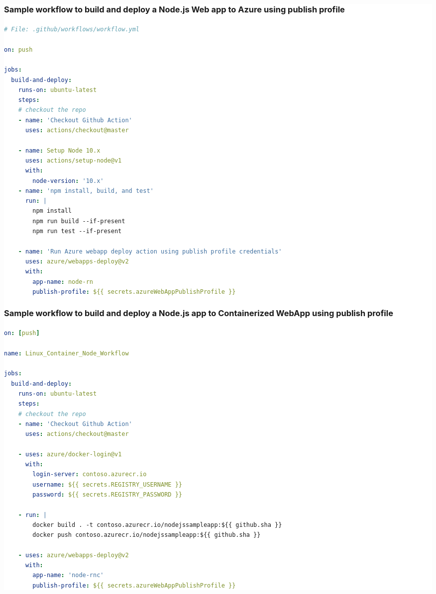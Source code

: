 ### Sample workflow to build and deploy a Node.js Web app to Azure using publish profile

```yaml
# File: .github/workflows/workflow.yml

on: push

jobs:
  build-and-deploy:
    runs-on: ubuntu-latest
    steps:
    # checkout the repo
    - name: 'Checkout Github Action' 
      uses: actions/checkout@master

    - name: Setup Node 10.x
      uses: actions/setup-node@v1
      with:
        node-version: '10.x'
    - name: 'npm install, build, and test'
      run: |
        npm install
        npm run build --if-present
        npm run test --if-present

    - name: 'Run Azure webapp deploy action using publish profile credentials'
      uses: azure/webapps-deploy@v2
      with:
        app-name: node-rn
        publish-profile: ${{ secrets.azureWebAppPublishProfile }}

```

### Sample workflow to build and deploy a Node.js app to Containerized WebApp using publish profile

```yaml
on: [push]

name: Linux_Container_Node_Workflow

jobs:
  build-and-deploy:
    runs-on: ubuntu-latest
    steps:
    # checkout the repo
    - name: 'Checkout Github Action'
      uses: actions/checkout@master

    - uses: azure/docker-login@v1
      with:
        login-server: contoso.azurecr.io
        username: ${{ secrets.REGISTRY_USERNAME }}
        password: ${{ secrets.REGISTRY_PASSWORD }}

    - run: |
        docker build . -t contoso.azurecr.io/nodejssampleapp:${{ github.sha }}
        docker push contoso.azurecr.io/nodejssampleapp:${{ github.sha }} 

    - uses: azure/webapps-deploy@v2
      with:
        app-name: 'node-rnc'
        publish-profile: ${{ secrets.azureWebAppPublishProfile }}
```